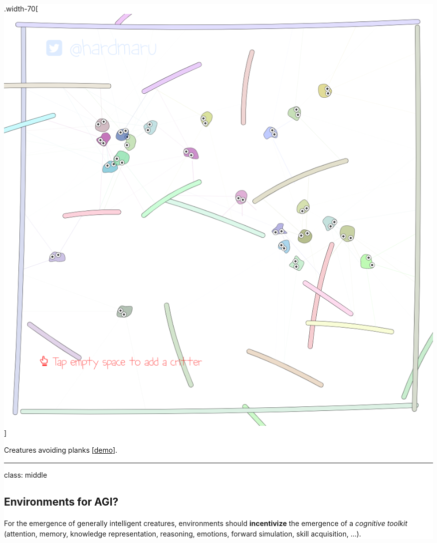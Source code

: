 .width-70[![](figures/archives-lec-agi/planks.png)]

Creatures avoiding planks [[demo](http://otoro.net/planks/)].

---

class: middle

## Environments for AGI?

For the emergence of generally intelligent creatures, environments should **incentivize** the emergence of a *cognitive toolkit* (attention, memory, knowledge representation, reasoning, emotions, forward simulation, skill acquisition, ...).
